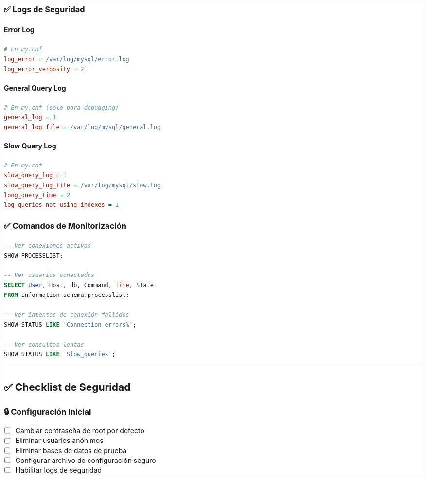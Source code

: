 ### ✅ **Logs de Seguridad**

#### **Error Log**
```ini
# En my.cnf
log_error = /var/log/mysql/error.log
log_error_verbosity = 2
```

#### **General Query Log**
```ini
# En my.cnf (solo para debugging)
general_log = 1
general_log_file = /var/log/mysql/general.log
```

#### **Slow Query Log**
```ini
# En my.cnf
slow_query_log = 1
slow_query_log_file = /var/log/mysql/slow.log
long_query_time = 2
log_queries_not_using_indexes = 1
```

### ✅ **Comandos de Monitorización**
```sql
-- Ver conexiones activas
SHOW PROCESSLIST;

-- Ver usuarios conectados
SELECT User, Host, db, Command, Time, State 
FROM information_schema.processlist;

-- Ver intentos de conexión fallidos
SHOW STATUS LIKE 'Connection_errors%';

-- Ver consultas lentas
SHOW STATUS LIKE 'Slow_queries';
```

---

## ✅ Checklist de Seguridad

### 🔒 **Configuración Inicial**
- [ ] Cambiar contraseña de root por defecto
- [ ] Eliminar usuarios anónimos
- [ ] Eliminar bases de datos de prueba
- [ ] Configurar archivo de configuración seguro
- [ ] Habilitar logs de seguridad
